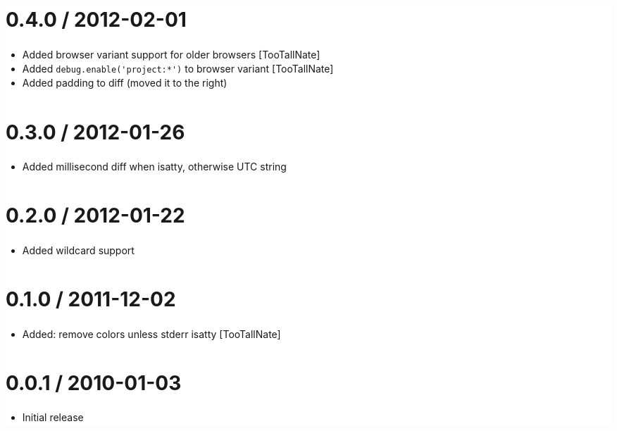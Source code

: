0.4.0 / 2012-02-01
==================

  * Added browser variant support for older browsers [TooTallNate]
  * Added `debug.enable('project:*')` to browser variant [TooTallNate]
  * Added padding to diff (moved it to the right)

0.3.0 / 2012-01-26
==================

  * Added millisecond diff when isatty, otherwise UTC string

0.2.0 / 2012-01-22
==================

  * Added wildcard support

0.1.0 / 2011-12-02
==================

  * Added: remove colors unless stderr isatty [TooTallNate]

0.0.1 / 2010-01-03
==================

  * Initial release
